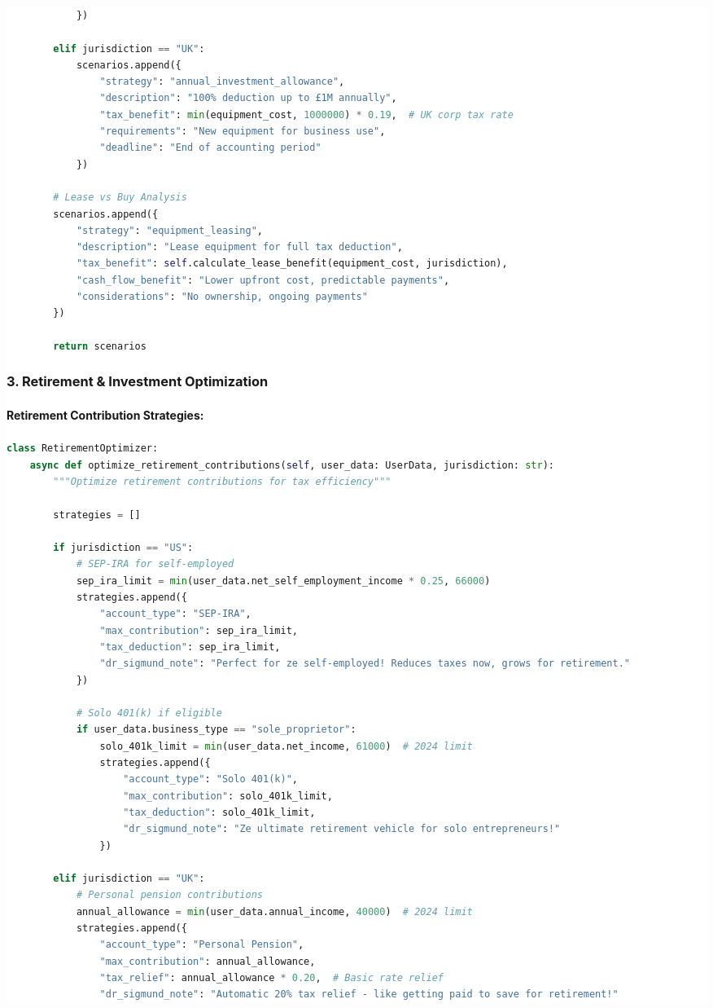 ```python
            })
        
        elif jurisdiction == "UK":
            scenarios.append({
                "strategy": "annual_investment_allowance", 
                "description": "100% deduction up to £1M annually",
                "tax_benefit": min(equipment_cost, 1000000) * 0.19,  # UK corp tax rate
                "requirements": "New equipment for business use",
                "deadline": "End of accounting period"
            })
        
        # Lease vs Buy Analysis
        scenarios.append({
            "strategy": "equipment_leasing",
            "description": "Lease equipment for full tax deduction",
            "tax_benefit": self.calculate_lease_benefit(equipment_cost, jurisdiction),
            "cash_flow_benefit": "Lower upfront cost, predictable payments",
            "considerations": "No ownership, ongoing payments"
        })
        
        return scenarios
```

### **3. Retirement & Investment Optimization**

#### **Retirement Contribution Strategies:**
```python
class RetirementOptimizer:
    async def optimize_retirement_contributions(self, user_data: UserData, jurisdiction: str):
        """Optimize retirement contributions for tax efficiency"""
        
        strategies = []
        
        if jurisdiction == "US":
            # SEP-IRA for self-employed
            sep_ira_limit = min(user_data.net_self_employment_income * 0.25, 66000)
            strategies.append({
                "account_type": "SEP-IRA",
                "max_contribution": sep_ira_limit,
                "tax_deduction": sep_ira_limit,
                "dr_sigmund_note": "Perfect for ze self-employed! Reduces taxes now, grows for retirement."
            })
            
            # Solo 401(k) if eligible
            if user_data.business_type == "sole_proprietor":
                solo_401k_limit = min(user_data.net_income, 61000)  # 2024 limit
                strategies.append({
                    "account_type": "Solo 401(k)",
                    "max_contribution": solo_401k_limit,
                    "tax_deduction": solo_401k_limit,
                    "dr_sigmund_note": "Ze ultimate retirement vehicle for solo entrepreneurs!"
                })
        
        elif jurisdiction == "UK":
            # Personal pension contributions
            annual_allowance = min(user_data.annual_income, 40000)  # 2024 limit
            strategies.append({
                "account_type": "Personal Pension",
                "max_contribution": annual_allowance,
                "tax_relief": annual_allowance * 0.20,  # Basic rate relief
                "dr_sigmund_note": "Automatic 20% tax relief - like getting paid to save for retirement!"
```
